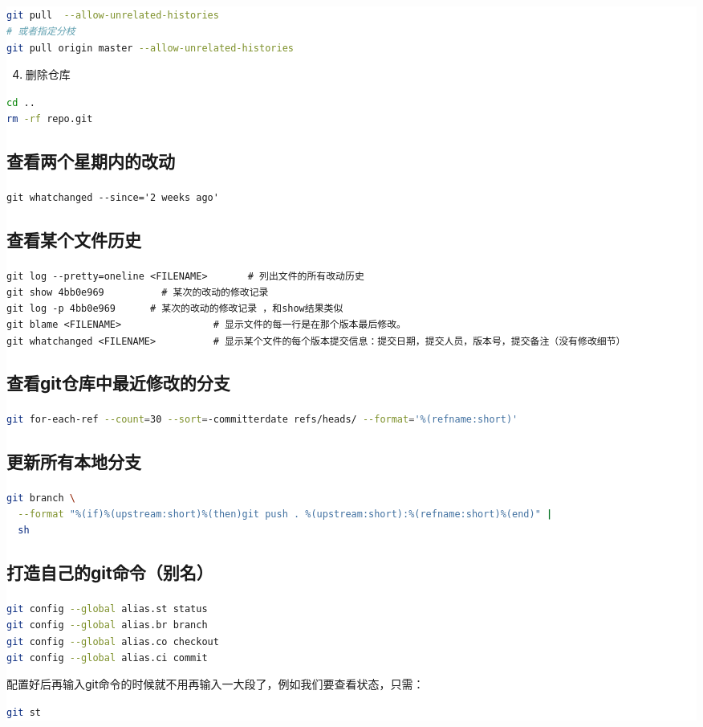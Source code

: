 ```bash
git pull  --allow-unrelated-histories
# 或者指定分枝
git pull origin master --allow-unrelated-histories
```

4. 删除仓库

```bash
cd ..
rm -rf repo.git
```

## 查看两个星期内的改动

```
git whatchanged --since='2 weeks ago'
```

## 查看某个文件历史

```shell
git log --pretty=oneline <FILENAME>		  # 列出文件的所有改动历史  
git show 4bb0e969		   # 某次的改动的修改记录  
git log -p 4bb0e969		 # 某次的改动的修改记录 ，和show结果类似
git blame <FILENAME>	     		# 显示文件的每一行是在那个版本最后修改。  
git whatchanged <FILENAME>			# 显示某个文件的每个版本提交信息：提交日期，提交人员，版本号，提交备注（没有修改细节）  
```

## 查看git仓库中最近修改的分支

```bash
git for-each-ref --count=30 --sort=-committerdate refs/heads/ --format='%(refname:short)'
```

## 更新所有本地分支

```bash
git branch \
  --format "%(if)%(upstream:short)%(then)git push . %(upstream:short):%(refname:short)%(end)" |
  sh
```

## 打造自己的git命令（别名）

```sh
git config --global alias.st status
git config --global alias.br branch
git config --global alias.co checkout
git config --global alias.ci commit
```

配置好后再输入git命令的时候就不用再输入一大段了，例如我们要查看状态，只需：

```sh
git st
```
